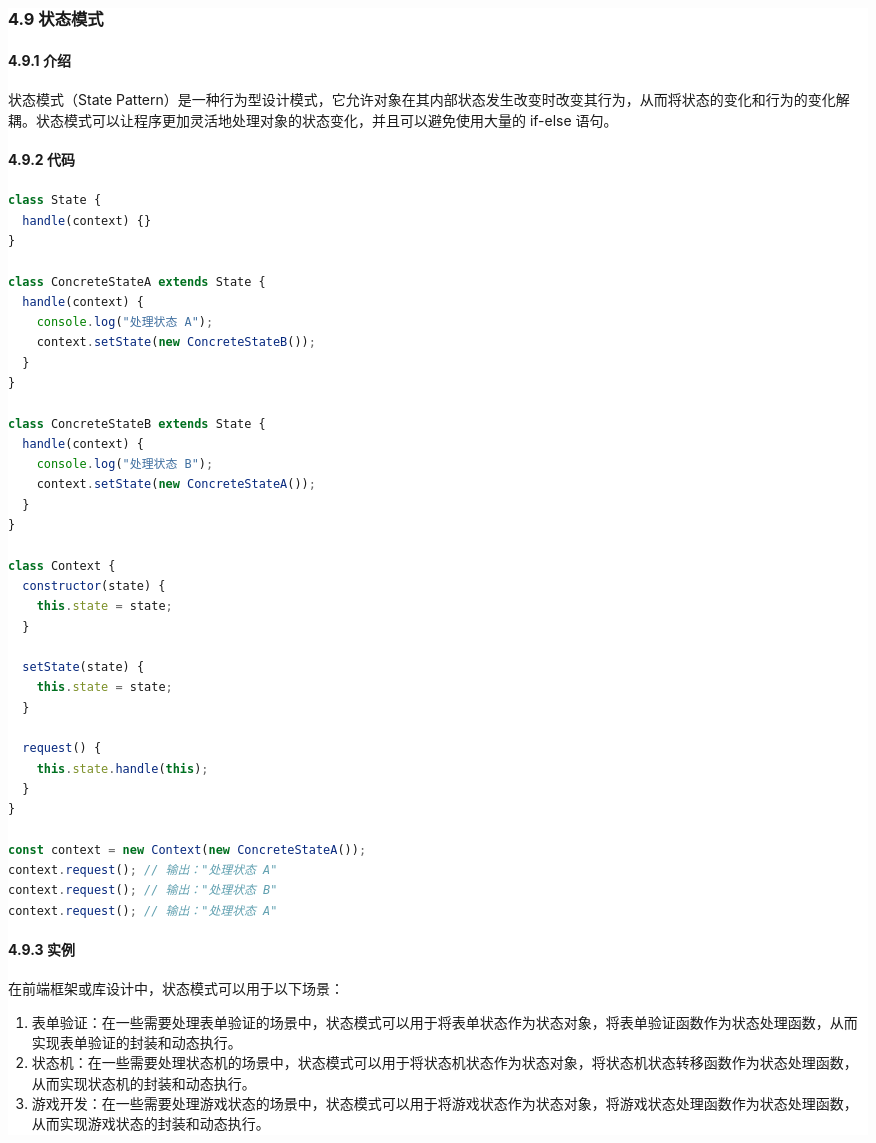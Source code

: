 ### 4.9 状态模式

#### 4.9.1 介绍

状态模式（State Pattern）是一种行为型设计模式，它允许对象在其内部状态发生改变时改变其行为，从而将状态的变化和行为的变化解耦。状态模式可以让程序更加灵活地处理对象的状态变化，并且可以避免使用大量的 if-else 语句。

#### 4.9.2 代码

```js
class State {
  handle(context) {}
}

class ConcreteStateA extends State {
  handle(context) {
    console.log("处理状态 A");
    context.setState(new ConcreteStateB());
  }
}

class ConcreteStateB extends State {
  handle(context) {
    console.log("处理状态 B");
    context.setState(new ConcreteStateA());
  }
}

class Context {
  constructor(state) {
    this.state = state;
  }

  setState(state) {
    this.state = state;
  }

  request() {
    this.state.handle(this);
  }
}

const context = new Context(new ConcreteStateA());
context.request(); // 输出："处理状态 A"
context.request(); // 输出："处理状态 B"
context.request(); // 输出："处理状态 A"
```

#### 4.9.3 实例

在前端框架或库设计中，状态模式可以用于以下场景：

1. 表单验证：在一些需要处理表单验证的场景中，状态模式可以用于将表单状态作为状态对象，将表单验证函数作为状态处理函数，从而实现表单验证的封装和动态执行。
2. 状态机：在一些需要处理状态机的场景中，状态模式可以用于将状态机状态作为状态对象，将状态机状态转移函数作为状态处理函数，从而实现状态机的封装和动态执行。
3. 游戏开发：在一些需要处理游戏状态的场景中，状态模式可以用于将游戏状态作为状态对象，将游戏状态处理函数作为状态处理函数，从而实现游戏状态的封装和动态执行。
